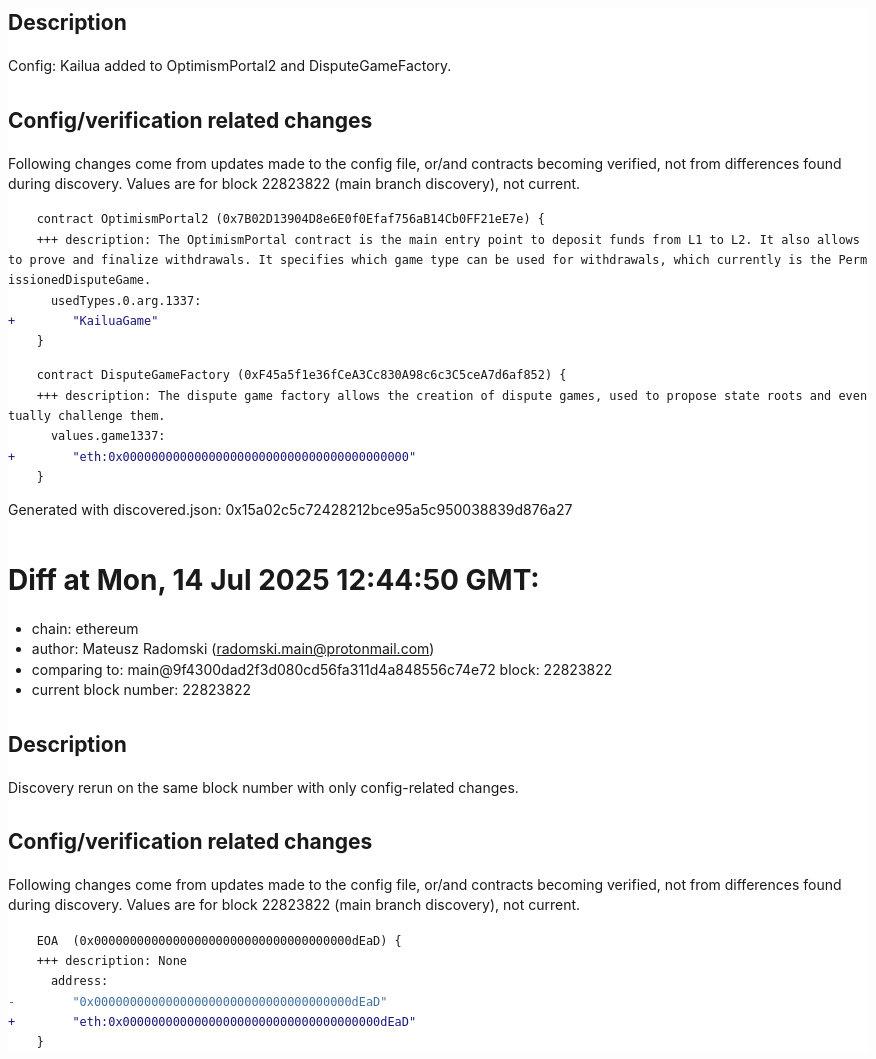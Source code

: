 ## Description

Config: Kailua added to OptimismPortal2 and DisputeGameFactory.

## Config/verification related changes

Following changes come from updates made to the config file,
or/and contracts becoming verified, not from differences found during
discovery. Values are for block 22823822 (main branch discovery), not current.

```diff
    contract OptimismPortal2 (0x7B02D13904D8e6E0f0Efaf756aB14Cb0FF21eE7e) {
    +++ description: The OptimismPortal contract is the main entry point to deposit funds from L1 to L2. It also allows to prove and finalize withdrawals. It specifies which game type can be used for withdrawals, which currently is the PermissionedDisputeGame.
      usedTypes.0.arg.1337:
+        "KailuaGame"
    }
```

```diff
    contract DisputeGameFactory (0xF45a5f1e36fCeA3Cc830A98c6c3C5ceA7d6af852) {
    +++ description: The dispute game factory allows the creation of dispute games, used to propose state roots and eventually challenge them.
      values.game1337:
+        "eth:0x0000000000000000000000000000000000000000"
    }
```

Generated with discovered.json: 0x15a02c5c72428212bce95a5c950038839d876a27

# Diff at Mon, 14 Jul 2025 12:44:50 GMT:

- chain: ethereum
- author: Mateusz Radomski (<radomski.main@protonmail.com>)
- comparing to: main@9f4300dad2f3d080cd56fa311d4a848556c74e72 block: 22823822
- current block number: 22823822

## Description

Discovery rerun on the same block number with only config-related changes.

## Config/verification related changes

Following changes come from updates made to the config file,
or/and contracts becoming verified, not from differences found during
discovery. Values are for block 22823822 (main branch discovery), not current.

```diff
    EOA  (0x000000000000000000000000000000000000dEaD) {
    +++ description: None
      address:
-        "0x000000000000000000000000000000000000dEaD"
+        "eth:0x000000000000000000000000000000000000dEaD"
    }
```
